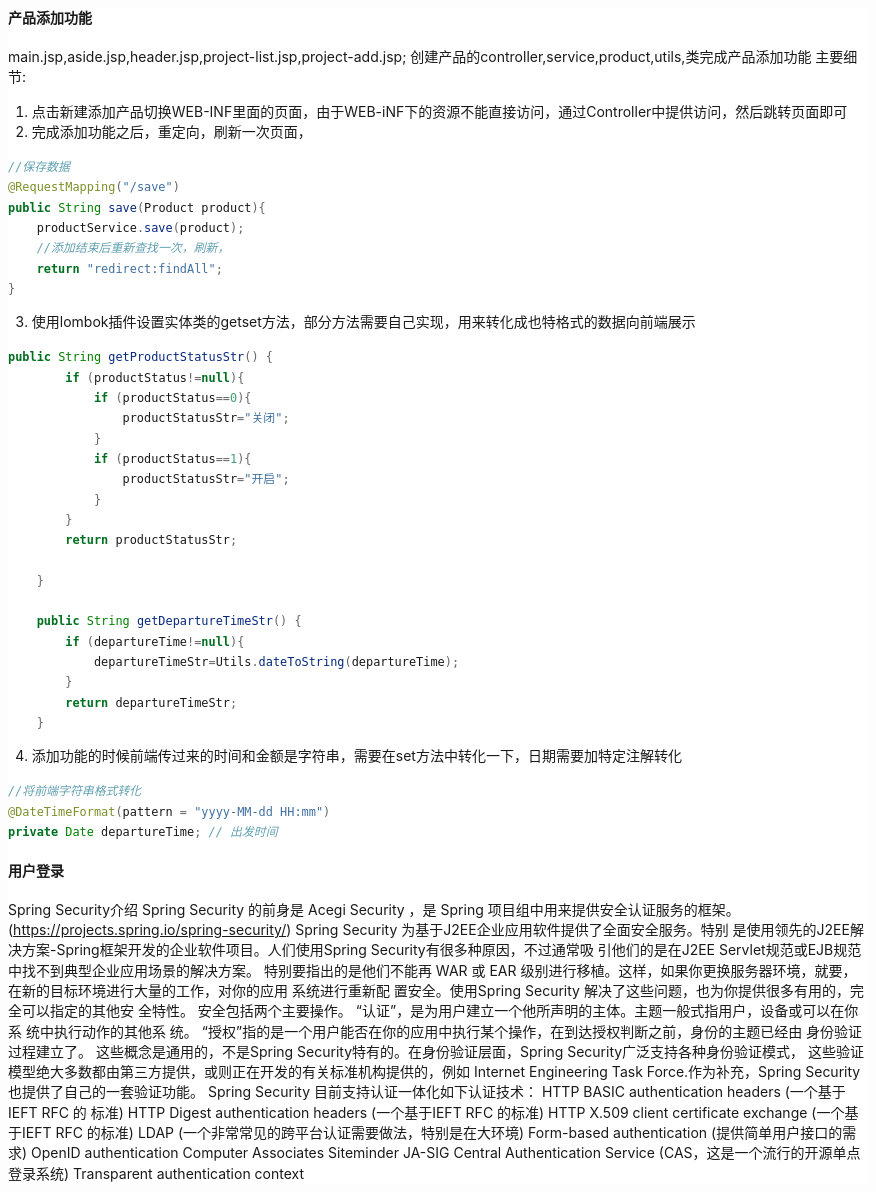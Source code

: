 #### 产品添加功能
main.jsp,aside.jsp,header.jsp,project-list.jsp,project-add.jsp;
创建产品的controller,service,product,utils,类完成产品添加功能
主要细节:
1. 点击新建添加产品切换WEB-INF里面的页面，由于WEB-iNF下的资源不能直接访问，通过Controller中提供访问，然后跳转页面即可
2. 完成添加功能之后，重定向，刷新一次页面，
```java
//保存数据
@RequestMapping("/save")
public String save(Product product){
    productService.save(product);
    //添加结束后重新查找一次，刷新，
    return "redirect:findAll";
}
```
3. 使用lombok插件设置实体类的getset方法，部分方法需要自己实现，用来转化成也特格式的数据向前端展示
```java
public String getProductStatusStr() {
        if (productStatus!=null){
            if (productStatus==0){
                productStatusStr="关闭";
            }
            if (productStatus==1){
                productStatusStr="开启";
            }
        }
        return productStatusStr;

    }

    public String getDepartureTimeStr() {
        if (departureTime!=null){
            departureTimeStr=Utils.dateToString(departureTime);
        }
        return departureTimeStr;
    }
```
4. 添加功能的时候前端传过来的时间和金额是字符串，需要在set方法中转化一下，日期需要加特定注解转化
```java
//将前端字符串格式转化
@DateTimeFormat(pattern = "yyyy-MM-dd HH:mm")
private Date departureTime; // 出发时间
```
#### 用户登录
Spring Security介绍
Spring Security 的前身是 Acegi Security ，是 Spring 项目组中用来提供安全认证服务的框架。
(https://projects.spring.io/spring-security/) Spring Security 为基于J2EE企业应用软件提供了全面安全服务。特别
是使用领先的J2EE解决方案-Spring框架开发的企业软件项目。人们使用Spring Security有很多种原因，不过通常吸
引他们的是在J2EE Servlet规范或EJB规范中找不到典型企业应用场景的解决方案。 特别要指出的是他们不能再
WAR 或 EAR 级别进行移植。这样，如果你更换服务器环境，就要，在新的目标环境进行大量的工作，对你的应用
系统进行重新配 置安全。使用Spring Security 解决了这些问题，也为你提供很多有用的，完全可以指定的其他安
全特性。 安全包括两个主要操作。
“认证”，是为用户建立一个他所声明的主体。主题一般式指用户，设备或可以在你系 统中执行动作的其他系
统。
“授权”指的是一个用户能否在你的应用中执行某个操作，在到达授权判断之前，身份的主题已经由 身份验证
过程建立了。
这些概念是通用的，不是Spring Security特有的。在身份验证层面，Spring Security广泛支持各种身份验证模式，
这些验证模型绝大多数都由第三方提供，或则正在开发的有关标准机构提供的，例如 Internet Engineering Task
Force.作为补充，Spring Security 也提供了自己的一套验证功能。
Spring Security 目前支持认证一体化如下认证技术： HTTP BASIC authentication headers (一个基于IEFT RFC 的
标准) HTTP Digest authentication headers (一个基于IEFT RFC 的标准) HTTP X.509 client certificate exchange
(一个基于IEFT RFC 的标准) LDAP (一个非常常见的跨平台认证需要做法，特别是在大环境) Form-based
authentication (提供简单用户接口的需求) OpenID authentication Computer Associates Siteminder JA-SIG
Central Authentication Service (CAS，这是一个流行的开源单点登录系统) Transparent authentication context